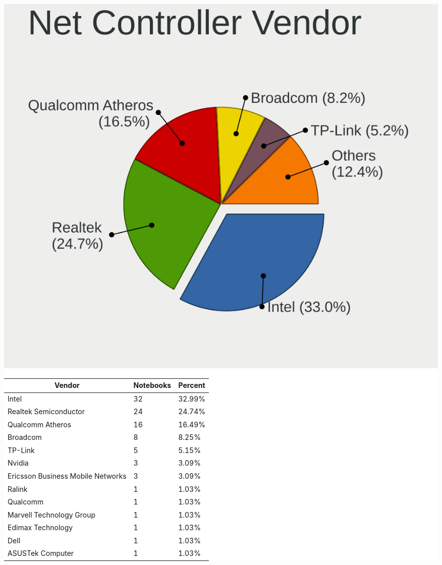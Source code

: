 ![Net Controller Vendor](./images/pie_chart_bsd/net_vendor.svg)


| Vendor                            | Notebooks | Percent |
|-----------------------------------|-----------|---------|
| Intel                             | 32        | 32.99%  |
| Realtek Semiconductor             | 24        | 24.74%  |
| Qualcomm Atheros                  | 16        | 16.49%  |
| Broadcom                          | 8         | 8.25%   |
| TP-Link                           | 5         | 5.15%   |
| Nvidia                            | 3         | 3.09%   |
| Ericsson Business Mobile Networks | 3         | 3.09%   |
| Ralink                            | 1         | 1.03%   |
| Qualcomm                          | 1         | 1.03%   |
| Marvell Technology Group          | 1         | 1.03%   |
| Edimax Technology                 | 1         | 1.03%   |
| Dell                              | 1         | 1.03%   |
| ASUSTek Computer                  | 1         | 1.03%   |
